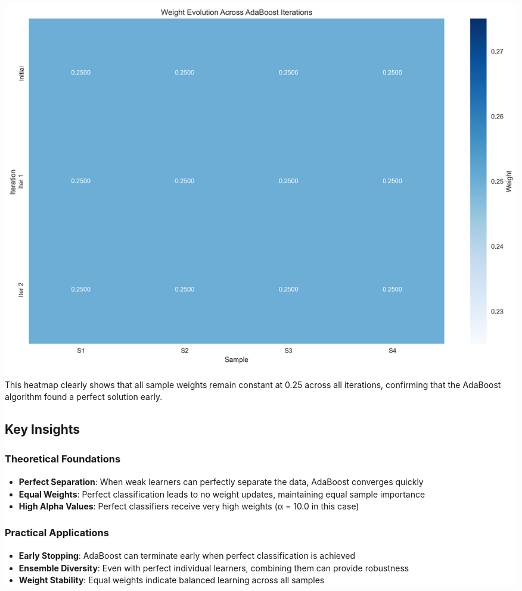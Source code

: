 ![Weight Heatmap](../Images/L7_4_Quiz_27/weight_heatmap.png)

This heatmap clearly shows that all sample weights remain constant at 0.25 across all iterations, confirming that the AdaBoost algorithm found a perfect solution early.

## Key Insights

### Theoretical Foundations
- **Perfect Separation**: When weak learners can perfectly separate the data, AdaBoost converges quickly
- **Equal Weights**: Perfect classification leads to no weight updates, maintaining equal sample importance
- **High Alpha Values**: Perfect classifiers receive very high weights (α = 10.0 in this case)

### Practical Applications
- **Early Stopping**: AdaBoost can terminate early when perfect classification is achieved
- **Ensemble Diversity**: Even with perfect individual learners, combining them can provide robustness
- **Weight Stability**: Equal weights indicate balanced learning across all samples
